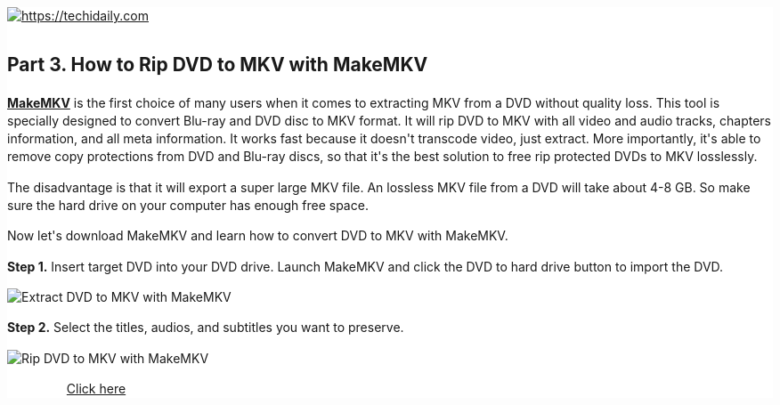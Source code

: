 




<a href="https://unicoeye.pxf.io/c/5597632/2134490/18498" target="_top" id="2134490">
  <img src="//a.impactradius-go.com/display-ad/18498-2134490" border="0" alt="https://techidaily.com" width="728" height="90"/>
</a>
<img height="0" width="0" src="https://unicoeye.pxf.io/i/5597632/2134490/18498" style="position:absolute;visibility:hidden;" border="0" />





## Part 3\. How to Rip DVD to MKV with MakeMKV

[**MakeMKV**](https://www.makemkv.com/) is the first choice of many users when it comes to extracting MKV from a DVD without quality loss. This tool is specially designed to convert Blu-ray and DVD disc to MKV format. It will rip DVD to MKV with all video and audio tracks, chapters information, and all meta information. It works fast because it doesn't transcode video, just extract. More importantly, it's able to remove copy protections from DVD and Blu-ray discs, so that it's the best solution to free rip protected DVDs to MKV losslessly. 

The disadvantage is that it will export a super large MKV file. An lossless MKV file from a DVD will take about 4-8 GB. So make sure the hard drive on your computer has enough free space. 

Now let's download MakeMKV and learn how to convert DVD to MKV with MakeMKV.

**Step 1.** Insert target DVD into your DVD drive. Launch MakeMKV and click the DVD to hard drive button to import the DVD.

![Extract DVD to MKV with MakeMKV](https://www.winxdvd.com/resource/../seo-img/dvd-ripper/makemkv-open-dvd.jpg) 

**Step 2.** Select the titles, audios, and subtitles you want to preserve.

![Rip DVD to MKV with MakeMKV](https://www.winxdvd.com/resource/../seo-img/dvd-ripper/makemkv-select-titles-audios-subtitles.jpg) 






<span id="1498635">
					<video width="320" height="320" style="cursor:pointer"
           poster="//a.impactradius-go.com/display-clicktoplayimage/1498635.png"
           onclick="if(!this.playClicked){this.play();this.setAttribute('controls',true);this.playClicked=true;}">
	   <source src="//a.impactradius-go.com/display-ad/17326-1498635">
	   <img src="//a.impactradius-go.com/display-clicktoplayimage/1498635.png" style="border: none; height: 100%; width: 100%; object-fit: contain">
	</video>
	<div style="width:200px;text-align:center"><a href="javascript:window.open(decodeURIComponent('https%3A%2F%2Fancheer.sjv.io%2Fc%2F5597632%2F1498635%2F17326'), '_blank');void(0);">Click here</a></div>
</span>
<img height="0" width="0" src="https://imp.pxf.io/i/5597632/1498635/17326" style="position:absolute;visibility:hidden;" border="0" />




